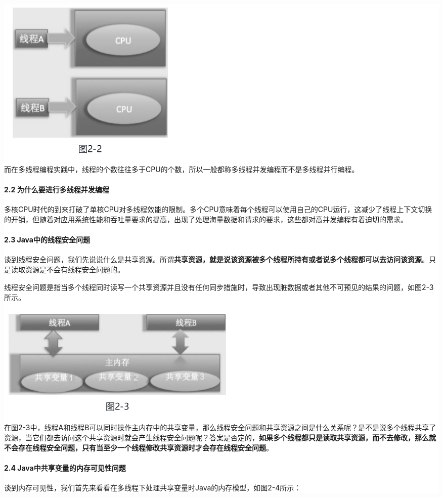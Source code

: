 ![image-20211029095450966](media/images/image-20211029095450966.png)

而在多线程编程实践中，线程的个数往往多于CPU的个数，所以一般都称多线程并发编程而不是多线程并行编程。

#### 2.2 为什么要进行多线程并发编程 

多核CPU时代的到来打破了单核CPU对多线程效能的限制。多个CPU意味着每个线程可以使用自己的CPU运行，这减少了线程上下文切换的开销，但随着对应用系统性能和吞吐量要求的提高，出现了处理海量数据和请求的要求，这些都对高并发编程有着迫切的需求。

#### 2.3 Java中的线程安全问题

谈到线程安全问题，我们先说说什么是共享资源。所谓**共享资源，就是说该资源被多个线程所持有或者说多个线程都可以去访问该资源**。只是读取资源是不会有线程安全问题的。

线程安全问题是指当多个线程同时读写一个共享资源并且没有任何同步措施时，导致出现脏数据或者其他不可预见的结果的问题，如图2-3所示。

![image-20211029095839946](media/images/image-20211029095839946.png)

在图2-3中，线程A和线程B可以同时操作主内存中的共享变量，那么线程安全问题和共享资源之间是什么关系呢？是不是说多个线程共享了资源，当它们都去访问这个共享资源时就会产生线程安全问题呢？答案是否定的，**如果多个线程都只是读取共享资源，而不去修改，那么就不会存在线程安全问题，只有当至少一个线程修改共享资源时才会存在线程安全问题**。

#### 2.4 Java中共享变量的内存可见性问题  

谈到内存可见性，我们首先来看看在多线程下处理共享变量时Java的内存模型，如图2-4所示：
